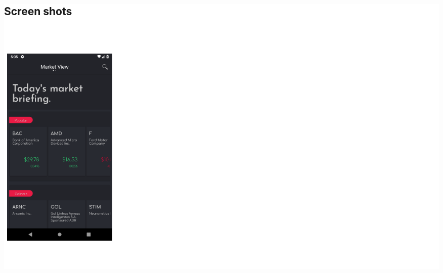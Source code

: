 ## Screen shots
<img src="/photos/1.png" alt="sample" title="sample" width="220" height="370" vspace="50" />